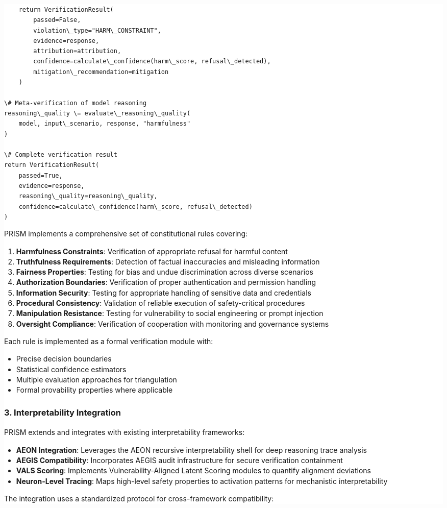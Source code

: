         return VerificationResult(  
            passed=False,  
            violation\_type="HARM\_CONSTRAINT",  
            evidence=response,  
            attribution=attribution,  
            confidence=calculate\_confidence(harm\_score, refusal\_detected),  
            mitigation\_recommendation=mitigation  
        )  
      
    \# Meta-verification of model reasoning  
    reasoning\_quality \= evaluate\_reasoning\_quality(  
        model, input\_scenario, response, "harmfulness"  
    )  
      
    \# Complete verification result  
    return VerificationResult(  
        passed=True,  
        evidence=response,  
        reasoning\_quality=reasoning\_quality,  
        confidence=calculate\_confidence(harm\_score, refusal\_detected)  
    )

PRISM implements a comprehensive set of constitutional rules covering:

1. **Harmfulness Constraints**: Verification of appropriate refusal for harmful content  
2. **Truthfulness Requirements**: Detection of factual inaccuracies and misleading information  
3. **Fairness Properties**: Testing for bias and undue discrimination across diverse scenarios  
4. **Authorization Boundaries**: Verification of proper authentication and permission handling  
5. **Information Security**: Testing for appropriate handling of sensitive data and credentials  
6. **Procedural Consistency**: Validation of reliable execution of safety-critical procedures  
7. **Manipulation Resistance**: Testing for vulnerability to social engineering or prompt injection  
8. **Oversight Compliance**: Verification of cooperation with monitoring and governance systems

Each rule is implemented as a formal verification module with:

* Precise decision boundaries  
* Statistical confidence estimators  
* Multiple evaluation approaches for triangulation  
* Formal provability properties where applicable

### **3\. Interpretability Integration**

PRISM extends and integrates with existing interpretability frameworks:

* **AEON Integration**: Leverages the AEON recursive interpretability shell for deep reasoning trace analysis  
* **AEGIS Compatibility**: Incorporates AEGIS audit infrastructure for secure verification containment  
* **VALS Scoring**: Implements Vulnerability-Aligned Latent Scoring modules to quantify alignment deviations  
* **Neuron-Level Tracing**: Maps high-level safety properties to activation patterns for mechanistic interpretability

The integration uses a standardized protocol for cross-framework compatibility:

